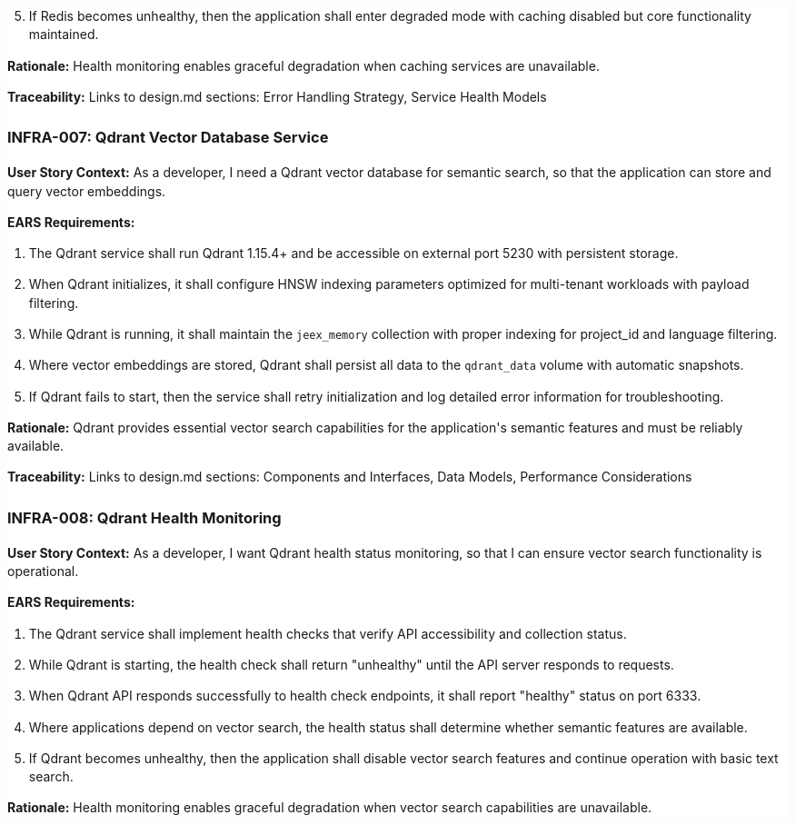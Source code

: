 5. If Redis becomes unhealthy, then the application shall enter degraded mode with caching disabled but core functionality maintained.

**Rationale:** Health monitoring enables graceful degradation when caching services are unavailable.

**Traceability:** Links to design.md sections: Error Handling Strategy, Service Health Models

### INFRA-007: Qdrant Vector Database Service

**User Story Context:** As a developer, I need a Qdrant vector database for semantic search, so that the application can store and query vector embeddings.

**EARS Requirements:**

1. The Qdrant service shall run Qdrant 1.15.4+ and be accessible on external port 5230 with persistent storage.

2. When Qdrant initializes, it shall configure HNSW indexing parameters optimized for multi-tenant workloads with payload filtering.

3. While Qdrant is running, it shall maintain the `jeex_memory` collection with proper indexing for project_id and language filtering.

4. Where vector embeddings are stored, Qdrant shall persist all data to the `qdrant_data` volume with automatic snapshots.

5. If Qdrant fails to start, then the service shall retry initialization and log detailed error information for troubleshooting.

**Rationale:** Qdrant provides essential vector search capabilities for the application's semantic features and must be reliably available.

**Traceability:** Links to design.md sections: Components and Interfaces, Data Models, Performance Considerations

### INFRA-008: Qdrant Health Monitoring

**User Story Context:** As a developer, I want Qdrant health status monitoring, so that I can ensure vector search functionality is operational.

**EARS Requirements:**

1. The Qdrant service shall implement health checks that verify API accessibility and collection status.

2. While Qdrant is starting, the health check shall return "unhealthy" until the API server responds to requests.

3. When Qdrant API responds successfully to health check endpoints, it shall report "healthy" status on port 6333.

4. Where applications depend on vector search, the health status shall determine whether semantic features are available.

5. If Qdrant becomes unhealthy, then the application shall disable vector search features and continue operation with basic text search.

**Rationale:** Health monitoring enables graceful degradation when vector search capabilities are unavailable.
